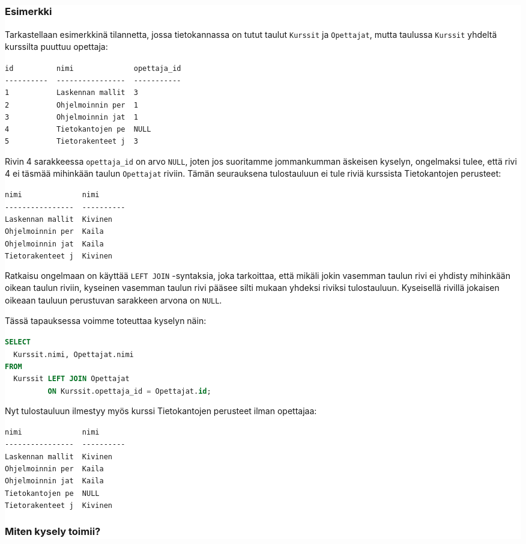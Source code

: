 ### Esimerkki

Tarkastellaan esimerkkinä tilannetta, jossa tietokannassa on tutut taulut `Kurssit` ja `Opettajat`, mutta taulussa `Kurssit` yhdeltä kurssilta puuttuu opettaja:

```
id          nimi              opettaja_id
----------  ----------------  -----------
1           Laskennan mallit  3          
2           Ohjelmoinnin per  1          
3           Ohjelmoinnin jat  1          
4           Tietokantojen pe  NULL        
5           Tietorakenteet j  3          
```

Rivin 4 sarakkeessa `opettaja_id` on arvo `NULL`, joten jos suoritamme jommankumman äskeisen kyselyn, ongelmaksi tulee, että rivi 4 ei täsmää mihinkään taulun `Opettajat` riviin. Tämän seurauksena tulostauluun ei tule riviä kurssista Tietokantojen perusteet:

```
nimi              nimi      
----------------  ----------
Laskennan mallit  Kivinen   
Ohjelmoinnin per  Kaila     
Ohjelmoinnin jat  Kaila     
Tietorakenteet j  Kivinen 
```

Ratkaisu ongelmaan on käyttää `LEFT JOIN` -syntaksia, joka tarkoittaa, että mikäli jokin vasemman taulun rivi ei yhdisty mihinkään oikean taulun riviin, kyseinen vasemman taulun rivi pääsee silti mukaan yhdeksi riviksi tulostauluun. Kyseisellä rivillä jokaisen oikeaan tauluun perustuvan sarakkeen arvona on `NULL`.

Tässä tapauksessa voimme toteuttaa kyselyn näin:

```sql
SELECT
  Kurssit.nimi, Opettajat.nimi
FROM
  Kurssit LEFT JOIN Opettajat
          ON Kurssit.opettaja_id = Opettajat.id;
```

Nyt tulostauluun ilmestyy myös kurssi Tietokantojen perusteet ilman opettajaa:

```
nimi              nimi      
----------------  ----------
Laskennan mallit  Kivinen
Ohjelmoinnin per  Kaila
Ohjelmoinnin jat  Kaila
Tietokantojen pe  NULL
Tietorakenteet j  Kivinen
```

### Miten kysely toimii?
